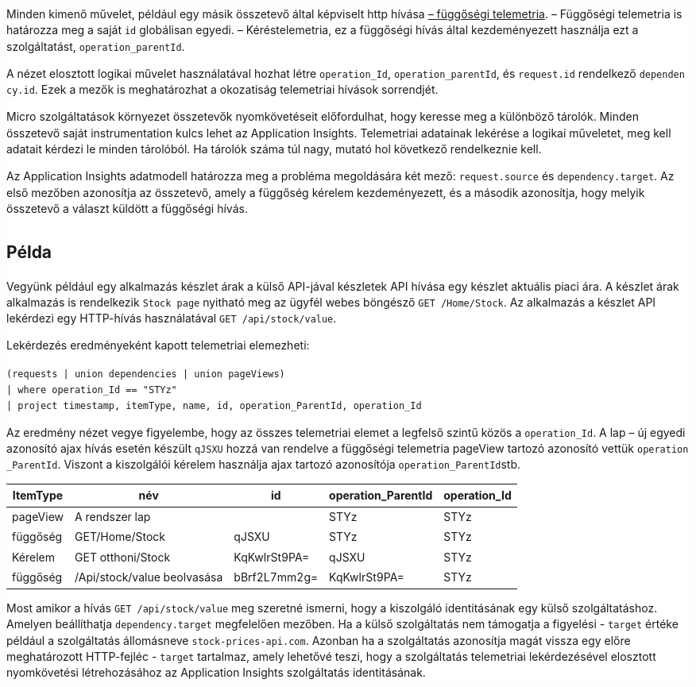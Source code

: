 Minden kimenő művelet, például egy másik összetevő által képviselt http hívása [– függőségi telemetria](application-insights-data-model-dependency-telemetry.md). – Függőségi telemetria is határozza meg a saját `id` globálisan egyedi. – Kéréstelemetria, ez a függőségi hívás által kezdeményezett használja ezt a szolgáltatást, `operation_parentId`.

A nézet elosztott logikai művelet használatával hozhat létre `operation_Id`, `operation_parentId`, és `request.id` rendelkező `dependency.id`. Ezek a mezők is meghatározhat a okozatiság telemetriai hívások sorrendjét.

Micro szolgáltatások környezet összetevők nyomkövetéseit előfordulhat, hogy keresse meg a különböző tárolók. Minden összetevő saját instrumentation kulcs lehet az Application Insights. Telemetriai adatainak lekérése a logikai műveletet, meg kell adatait kérdezi le minden tárolóból. Ha tárolók száma túl nagy, mutató hol következő rendelkeznie kell.

Az Application Insights adatmodell határozza meg a probléma megoldására két mező: `request.source` és `dependency.target`. Az első mezőben azonosítja az összetevő, amely a függőség kérelem kezdeményezett, és a második azonosítja, hogy melyik összetevő a választ küldött a függőségi hívás.


## <a name="example"></a>Példa

Vegyünk például egy alkalmazás készlet árak a külső API-jával készletek API hívása egy készlet aktuális piaci ára. A készlet árak alkalmazás is rendelkezik `Stock page` nyitható meg az ügyfél webes böngésző `GET /Home/Stock`. Az alkalmazás a készlet API lekérdezi egy HTTP-hívás használatával `GET /api/stock/value`.

Lekérdezés eredményeként kapott telemetriai elemezheti:

```
(requests | union dependencies | union pageViews) 
| where operation_Id == "STYz"
| project timestamp, itemType, name, id, operation_ParentId, operation_Id
```

Az eredmény nézet vegye figyelembe, hogy az összes telemetriai elemet a legfelső szintű közös a `operation_Id`. A lap – új egyedi azonosító ajax hívás esetén készült `qJSXU` hozzá van rendelve a függőségi telemetria pageView tartozó azonosító vettük `operation_ParentId`. Viszont a kiszolgálói kérelem használja ajax tartozó azonosítója `operation_ParentId`stb.

| ItemType   | név                      | id           | operation_ParentId | operation_Id |
|------------|---------------------------|--------------|--------------------|--------------|
| pageView   | A rendszer lap                |              | STYz               | STYz         |
| függőség | GET/Home/Stock           | qJSXU        | STYz               | STYz         |
| Kérelem    | GET otthoni/Stock            | KqKwlrSt9PA= | qJSXU              | STYz         |
| függőség | /Api/stock/value beolvasása      | bBrf2L7mm2g= | KqKwlrSt9PA=       | STYz         |

Most amikor a hívás `GET /api/stock/value` meg szeretné ismerni, hogy a kiszolgáló identitásának egy külső szolgáltatáshoz. Amelyen beállíthatja `dependency.target` megfelelően mezőben. Ha a külső szolgáltatás nem támogatja a figyelési - `target` értéke például a szolgáltatás állomásneve `stock-prices-api.com`. Azonban ha a szolgáltatás azonosítja magát vissza egy előre meghatározott HTTP-fejléc - `target` tartalmaz, amely lehetővé teszi, hogy a szolgáltatás telemetriai lekérdezésével elosztott nyomkövetési létrehozásához az Application Insights szolgáltatás identitásának. 
